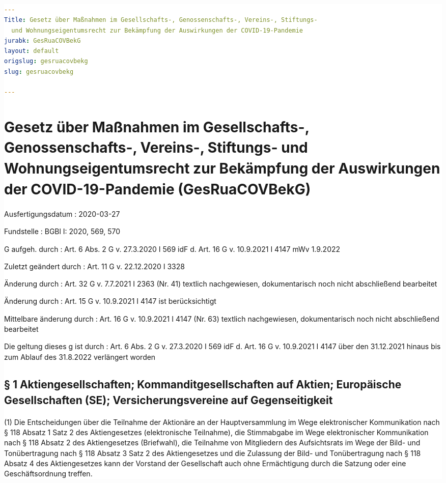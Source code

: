 ```yaml
---
Title: Gesetz über Maßnahmen im Gesellschafts-, Genossenschafts-, Vereins-, Stiftungs-
  und Wohnungseigentumsrecht zur Bekämpfung der Auswirkungen der COVID-19-Pandemie
jurabk: GesRuaCOVBekG
layout: default
origslug: gesruacovbekg
slug: gesruacovbekg

---
```


# Gesetz über Maßnahmen im Gesellschafts-, Genossenschafts-, Vereins-, Stiftungs- und Wohnungseigentumsrecht zur Bekämpfung der Auswirkungen der COVID-19-Pandemie (GesRuaCOVBekG)

Ausfertigungsdatum
:   2020-03-27

Fundstelle
:   BGBl I: 2020, 569, 570

G aufgeh. durch
:   Art. 6 Abs. 2 G v. 27.3.2020 I 569 idF d. Art. 16 G v. 10.9.2021 I 4147 mWv 1.9.2022

Zuletzt geändert durch
:   Art. 11 G v. 22.12.2020 I 3328

Änderung durch
:   Art. 32 G v. 7.7.2021 I 2363 (Nr. 41) textlich nachgewiesen, dokumentarisch noch nicht abschließend bearbeitet

Änderung durch
:   Art. 15 G v. 10.9.2021 I 4147 ist berücksichtigt

Mittelbare änderung durch
:   Art. 16 G v. 10.9.2021 I 4147 (Nr. 63) textlich nachgewiesen, dokumentarisch noch nicht abschließend bearbeitet

Die geltung dieses g ist durch
:   Art. 6 Abs. 2 G v. 27.3.2020 I 569 idF d. Art. 16 G v. 10.9.2021 I 4147 über den 31.12.2021 hinaus bis zum Ablauf des 31.8.2022 verlängert worden


## § 1 Aktiengesellschaften; Kommanditgesellschaften auf Aktien; Europäische Gesellschaften (SE); Versicherungsvereine auf Gegenseitigkeit

(1) Die Entscheidungen über die Teilnahme der Aktionäre an der
Hauptversammlung im Wege elektronischer Kommunikation nach § 118
Absatz 1 Satz 2 des Aktiengesetzes (elektronische Teilnahme), die
Stimmabgabe im Wege elektronischer Kommunikation nach § 118 Absatz 2
des Aktiengesetzes (Briefwahl), die Teilnahme von Mitgliedern des
Aufsichtsrats im Wege der Bild- und Tonübertragung nach § 118 Absatz 3
Satz 2 des Aktiengesetzes und die Zulassung der
Bild- und              Tonübertragung nach § 118 Absatz 4 des
Aktiengesetzes kann der Vorstand der Gesellschaft auch ohne
Ermächtigung durch die Satzung oder eine Geschäftsordnung treffen.
